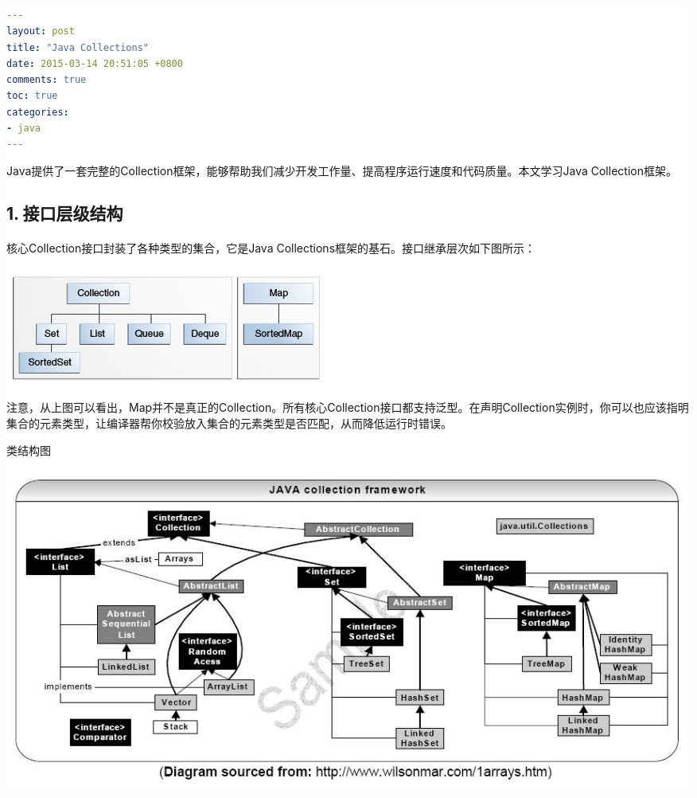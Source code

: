 ```yaml
---
layout: post
title: "Java Collections"
date: 2015-03-14 20:51:05 +0800
comments: true
toc: true
categories: 
- java
---
```

Java提供了一套完整的Collection框架，能够帮助我们减少开发工作量、提高程序运行速度和代码质量。本文学习Java Collection框架。


## 1. 接口层级结构
核心Collection接口封装了各种类型的集合，它是Java Collections框架的基石。接口继承层次如下图所示：

![image](/myresource/images/image_blog_2015-03-14-colls-coreInterfaces.png)

注意，从上图可以看出，Map并不是真正的Collection。所有核心Collection接口都支持泛型。在声明Collection实例时，你可以也应该指明集合的元素类型，让编译器帮你校验放入集合的元素类型是否匹配，从而降低运行时错误。

类结构图

![image](/myresource/images/image_blog_2015-03-14-colls-classdiagram.jpg)

